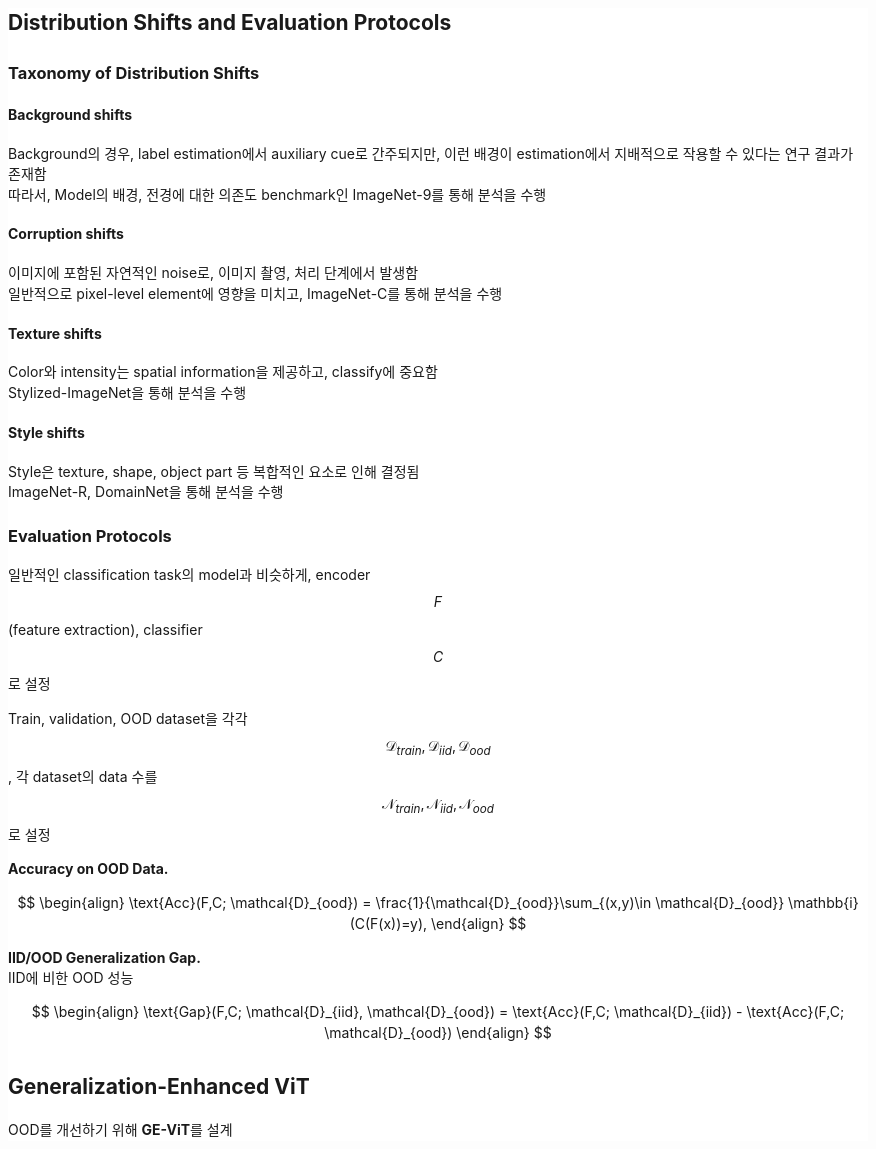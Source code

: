 ## **Distribution Shifts and Evaluation Protocols**
### **Taxonomy of Distribution Shifts**
#### **Background shifts**
Background의 경우, label estimation에서 auxiliary cue로 간주되지만, 이런 배경이 estimation에서 지배적으로 작용할 수 있다는 연구 결과가 존재함 <br>
따라서, Model의 배경, 전경에 대한 의존도 benchmark인 ImageNet-9를 통해 분석을 수행

#### **Corruption shifts**
이미지에 포함된 자연적인 noise로, 이미지 촬영, 처리 단계에서 발생함 <br>
일반적으로 pixel-level element에 영향을 미치고, ImageNet-C를 통해 분석을 수행

#### **Texture shifts**
Color와 intensity는 spatial information을 제공하고, classify에 중요함 <br>
Stylized-ImageNet을 통해 분석을 수행

#### **Style shifts**
Style은 texture, shape, object part 등 복합적인 요소로 인해 결정됨 <br>
ImageNet-R, DomainNet을 통해 분석을 수행

### **Evaluation Protocols**
일반적인 classification task의 model과 비슷하게, encoder $$F$$ (feature extraction), classifier $$C$$로 설정

Train, validation, OOD dataset을 각각 $$\mathcal{D}_{train}, \mathcal{D}_{iid}, \mathcal{D}_{ood}$$, 각 dataset의 data 수를 $$\mathcal{N}_{train}, \mathcal{N}_{iid}, \mathcal{N}_{ood}$$로 설정

**Accuracy on OOD Data.** <br>

$$
\begin{align}
   \text{Acc}(F,C; \mathcal{D}_{ood}) = \frac{1}{\mathcal{D}_{ood}}\sum_{(x,y)\in \mathcal{D}_{ood}} \mathbb{i}(C(F(x))=y),
\end{align}
$$

**IID/OOD Generalization Gap.** <br>
IID에 비한 OOD 성능

$$
\begin{align}
   \text{Gap}(F,C; \mathcal{D}_{iid}, \mathcal{D}_{ood}) = \text{Acc}(F,C; \mathcal{D}_{iid}) - \text{Acc}(F,C; \mathcal{D}_{ood})
\end{align}
$$

## **Generalization-Enhanced ViT**
OOD를 개선하기 위해 **GE-ViT**를 설계

<figure>